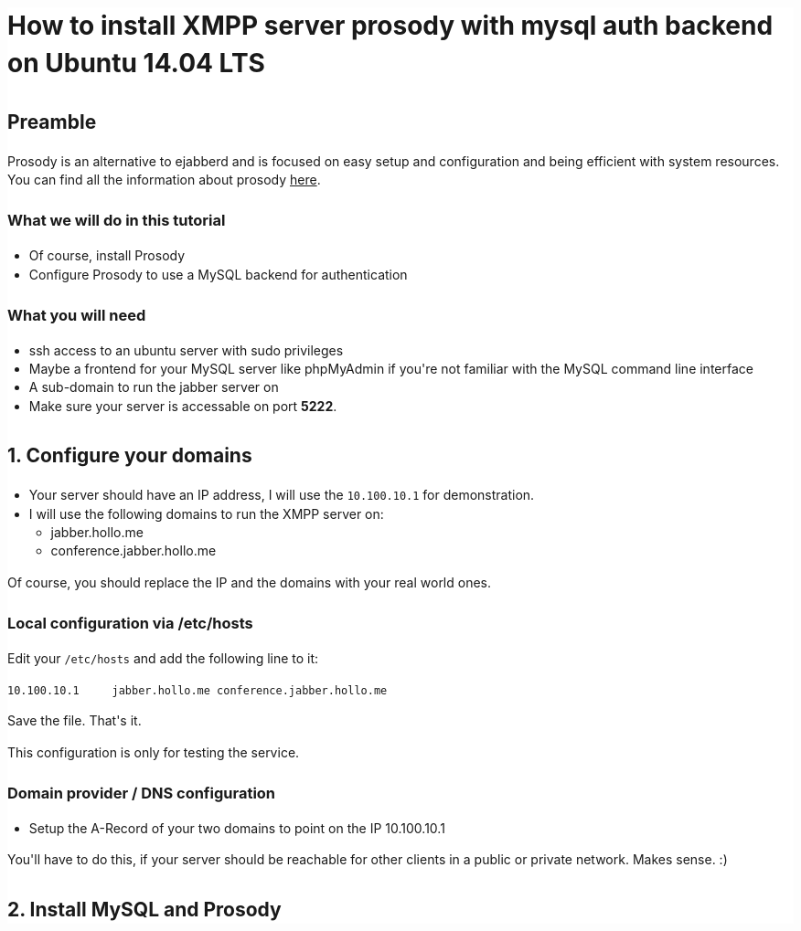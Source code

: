# How to install XMPP server prosody with mysql auth backend on Ubuntu 14.04 LTS

## Preamble

Prosody is an alternative to ejabberd and is focused on easy setup and configuration and being efficient with system resources.
You can find all the information about prosody [here](http://prosody.im).
   
### What we will do in this tutorial

 * Of course, install Prosody
 * Configure Prosody to use a MySQL backend for authentication

### What you will need

 * ssh access to an ubuntu server with sudo privileges
 * Maybe a frontend for your MySQL server like phpMyAdmin if you're not familiar with the MySQL command line interface
 * A sub-domain to run the jabber server on
 * Make sure your server is accessable on port **5222**.
  
## 1. Configure your domains
  
 * Your server should have an IP address, I will use the `10.100.10.1` for demonstration.
 * I will use the following domains to run the XMPP server on:
   * jabber.hollo.me
   * conference.jabber.hollo.me
 
Of course, you should replace the IP and the domains with your real world ones.
   
### Local configuration via /etc/hosts

Edit your `/etc/hosts` and add the following line to it:

```bash
10.100.10.1     jabber.hollo.me conference.jabber.hollo.me
```

Save the file. That's it.

This configuration is only for testing the service. 

### Domain provider / DNS configuration
 
 * Setup the A-Record of your two domains to point on the IP 10.100.10.1
 
You'll have to do this, if your server should be reachable for other clients in a public or private network.
Makes sense. :)
  
## 2. Install MySQL and Prosody
